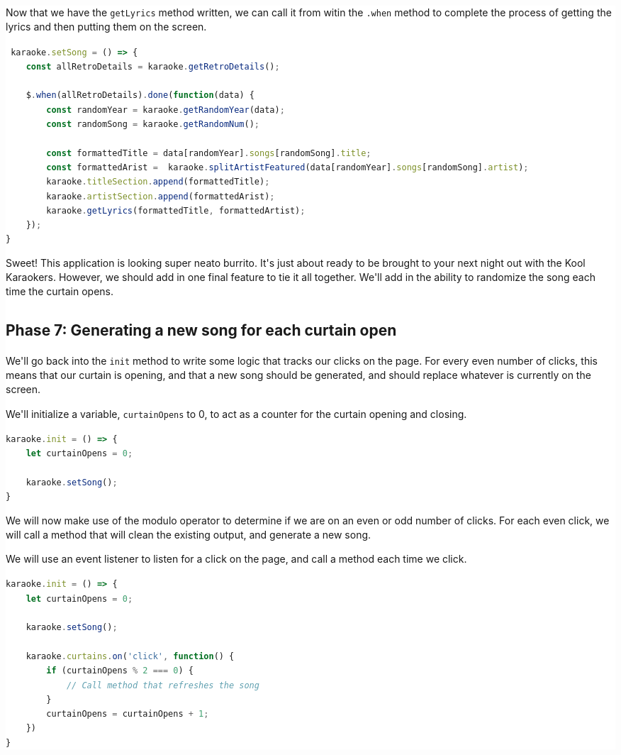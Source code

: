 Now that we have the `getLyrics` method written, we can call it from witin the `.when` method to complete the process of getting the lyrics and then putting them on the screen.

```javascript
 karaoke.setSong = () => {
    const allRetroDetails = karaoke.getRetroDetails();

    $.when(allRetroDetails).done(function(data) {
        const randomYear = karaoke.getRandomYear(data);
        const randomSong = karaoke.getRandomNum();

        const formattedTitle = data[randomYear].songs[randomSong].title;
        const formattedArist =  karaoke.splitArtistFeatured(data[randomYear].songs[randomSong].artist);
        karaoke.titleSection.append(formattedTitle);
        karaoke.artistSection.append(formattedArist);
        karaoke.getLyrics(formattedTitle, formattedArtist);
    });
}
```

Sweet! This application is looking super neato burrito. It's just about ready to be brought to your next night out with the Kool Karaokers. However, we should add in one final feature to tie it all together. We'll add in the ability to randomize the song each time the curtain opens.

## Phase 7: Generating a new song for each curtain open

We'll go back into the `init` method to write some logic that tracks our clicks on the page. For every even number of clicks, this means that our curtain is opening, and that a new song should be generated, and should replace whatever is currently on the screen.

We'll initialize a variable, `curtainOpens` to 0, to act as a counter for the curtain opening and closing.

```javascript
karaoke.init = () => {
    let curtainOpens = 0;

    karaoke.setSong();
}
```

We will now make use of the modulo operator to determine if we are on an even or odd number of clicks. For each even click, we will call a method that will clean the existing output, and generate a new song.

We will use an event listener to listen for a click on the page, and call a method each time we click.

```javascript
karaoke.init = () => {
    let curtainOpens = 0;

    karaoke.setSong();

    karaoke.curtains.on('click', function() {
        if (curtainOpens % 2 === 0) {
            // Call method that refreshes the song
        }
        curtainOpens = curtainOpens + 1;
    })
}
```

